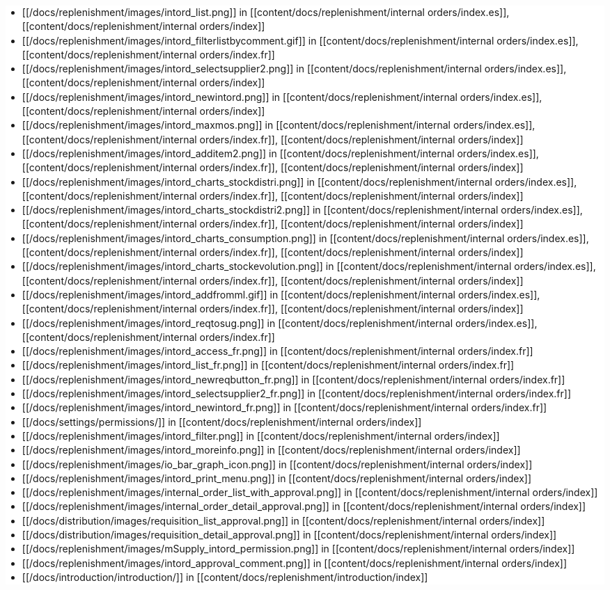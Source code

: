 - [[/docs/replenishment/images/intord_list.png]] in [[content/docs/replenishment/internal orders/index.es]], [[content/docs/replenishment/internal orders/index]]
- [[/docs/replenishment/images/intord_filterlistbycomment.gif]] in [[content/docs/replenishment/internal orders/index.es]], [[content/docs/replenishment/internal orders/index.fr]]
- [[/docs/replenishment/images/intord_selectsupplier2.png]] in [[content/docs/replenishment/internal orders/index.es]], [[content/docs/replenishment/internal orders/index]]
- [[/docs/replenishment/images/intord_newintord.png]] in [[content/docs/replenishment/internal orders/index.es]], [[content/docs/replenishment/internal orders/index]]
- [[/docs/replenishment/images/intord_maxmos.png]] in [[content/docs/replenishment/internal orders/index.es]], [[content/docs/replenishment/internal orders/index.fr]], [[content/docs/replenishment/internal orders/index]]
- [[/docs/replenishment/images/intord_additem2.png]] in [[content/docs/replenishment/internal orders/index.es]], [[content/docs/replenishment/internal orders/index.fr]], [[content/docs/replenishment/internal orders/index]]
- [[/docs/replenishment/images/intord_charts_stockdistri.png]] in [[content/docs/replenishment/internal orders/index.es]], [[content/docs/replenishment/internal orders/index.fr]], [[content/docs/replenishment/internal orders/index]]
- [[/docs/replenishment/images/intord_charts_stockdistri2.png]] in [[content/docs/replenishment/internal orders/index.es]], [[content/docs/replenishment/internal orders/index.fr]], [[content/docs/replenishment/internal orders/index]]
- [[/docs/replenishment/images/intord_charts_consumption.png]] in [[content/docs/replenishment/internal orders/index.es]], [[content/docs/replenishment/internal orders/index.fr]], [[content/docs/replenishment/internal orders/index]]
- [[/docs/replenishment/images/intord_charts_stockevolution.png]] in [[content/docs/replenishment/internal orders/index.es]], [[content/docs/replenishment/internal orders/index.fr]], [[content/docs/replenishment/internal orders/index]]
- [[/docs/replenishment/images/intord_addfromml.gif]] in [[content/docs/replenishment/internal orders/index.es]], [[content/docs/replenishment/internal orders/index.fr]], [[content/docs/replenishment/internal orders/index]]
- [[/docs/replenishment/images/intord_reqtosug.png]] in [[content/docs/replenishment/internal orders/index.es]], [[content/docs/replenishment/internal orders/index.fr]]
- [[/docs/replenishment/images/intord_access_fr.png]] in [[content/docs/replenishment/internal orders/index.fr]]
- [[/docs/replenishment/images/intord_list_fr.png]] in [[content/docs/replenishment/internal orders/index.fr]]
- [[/docs/replenishment/images/intord_newreqbutton_fr.png]] in [[content/docs/replenishment/internal orders/index.fr]]
- [[/docs/replenishment/images/intord_selectsupplier2_fr.png]] in [[content/docs/replenishment/internal orders/index.fr]]
- [[/docs/replenishment/images/intord_newintord_fr.png]] in [[content/docs/replenishment/internal orders/index.fr]]
- [[/docs/settings/permissions/]] in [[content/docs/replenishment/internal orders/index]]
- [[/docs/replenishment/images/intord_filter.png]] in [[content/docs/replenishment/internal orders/index]]
- [[/docs/replenishment/images/intord_moreinfo.png]] in [[content/docs/replenishment/internal orders/index]]
- [[/docs/replenishment/images/io_bar_graph_icon.png]] in [[content/docs/replenishment/internal orders/index]]
- [[/docs/replenishment/images/intord_print_menu.png]] in [[content/docs/replenishment/internal orders/index]]
- [[/docs/replenishment/images/internal_order_list_with_approval.png]] in [[content/docs/replenishment/internal orders/index]]
- [[/docs/replenishment/images/internal_order_detail_approval.png]] in [[content/docs/replenishment/internal orders/index]]
- [[/docs/distribution/images/requisition_list_approval.png]] in [[content/docs/replenishment/internal orders/index]]
- [[/docs/distribution/images/requisition_detail_approval.png]] in [[content/docs/replenishment/internal orders/index]]
- [[/docs/replenishment/images/mSupply_intord_permission.png]] in [[content/docs/replenishment/internal orders/index]]
- [[/docs/replenishment/images/intord_approval_comment.png]] in [[content/docs/replenishment/internal orders/index]]
- [[/docs/introduction/introduction/]] in [[content/docs/replenishment/introduction/index]]